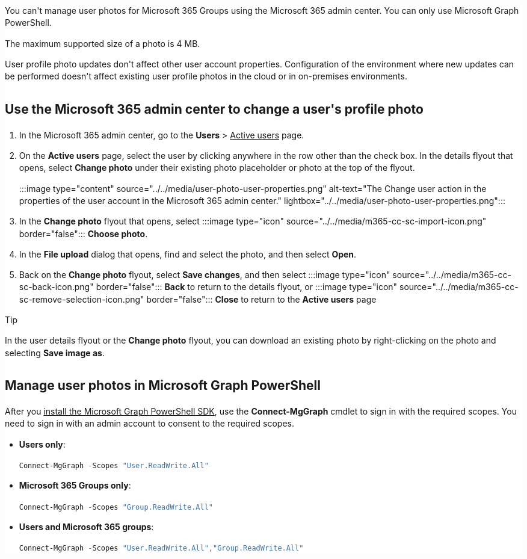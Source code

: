 You can't manage user photos for Microsoft 365 Groups using the Microsoft 365 admin center. You can only use Microsoft Graph PowerShell.

The maximum supported size of a photo is 4 MB.

User profile photo updates don't affect other user account properties. Configuration of the environment where new updates can be performed doesn't affect existing user profile photos in the cloud or in on-premises environments. 

## Use the Microsoft 365 admin center to change a user's profile photo

1. In the Microsoft 365 admin center, go to the **Users** \> <a href="https://go.microsoft.com/fwlink/p/?linkid=834822" target="_blank">Active users</a> page.

2. On the **Active users** page, select the user by clicking anywhere in the row other than the check box. In the details flyout that opens, select **Change photo** under their existing photo placeholder or photo at the top of the flyout.

   :::image type="content" source="../../media/user-photo-user-properties.png" alt-text="The Change user action in the properties of the user account in the Microsoft 365 admin center." lightbox="../../media/user-photo-user-properties.png":::

3. In the **Change photo** flyout that opens, select :::image type="icon" source="../../media/m365-cc-sc-import-icon.png" border="false"::: **Choose photo**.

4. In the **File upload** dialog that opens, find and select the photo, and then select **Open**.

5. Back on the **Change photo** flyout, select **Save changes**, and then select :::image type="icon" source="../../media/m365-cc-sc-back-icon.png" border="false"::: **Back** to return to the details flyout, or :::image type="icon" source="../../media/m365-cc-sc-remove-selection-icon.png" border="false"::: **Close** to return to the **Active users** page

> [!TIP]
> In the user details flyout or the **Change photo** flyout, you can download an existing photo by right-clicking on the photo and selecting **Save image as**.

## Manage user photos in Microsoft Graph PowerShell

After you [install the Microsoft Graph PowerShell SDK](/powershell/microsoftgraph/installation), use the **Connect-MgGraph** cmdlet to sign in with the required scopes. You need to sign in with an admin account to consent to the required scopes.

- **Users only**:

  ```powershell
  Connect-MgGraph -Scopes "User.ReadWrite.All"
  ```

- **Microsoft 365 Groups only**:

  ```powershell
  Connect-MgGraph -Scopes "Group.ReadWrite.All"
  ```

- **Users and Microsoft 365 groups**:

  ```powershell
  Connect-MgGraph -Scopes "User.ReadWrite.All","Group.ReadWrite.All"
  ```
